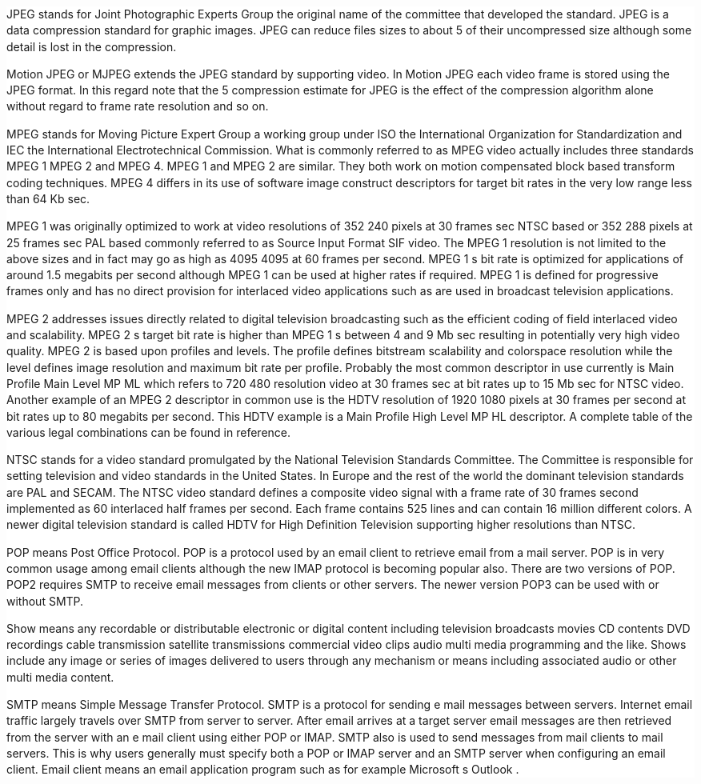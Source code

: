  JPEG stands for Joint Photographic Experts Group the original name of the committee that developed the standard. JPEG is a data compression standard for graphic images. JPEG can reduce files sizes to about 5 of their uncompressed size although some detail is lost in the compression.

 Motion JPEG or MJPEG extends the JPEG standard by supporting video. In Motion JPEG each video frame is stored using the JPEG format. In this regard note that the 5 compression estimate for JPEG is the effect of the compression algorithm alone without regard to frame rate resolution and so on.

 MPEG stands for Moving Picture Expert Group a working group under ISO the International Organization for Standardization and IEC the International Electrotechnical Commission. What is commonly referred to as MPEG video actually includes three standards MPEG 1 MPEG 2 and MPEG 4. MPEG 1 and MPEG 2 are similar. They both work on motion compensated block based transform coding techniques. MPEG 4 differs in its use of software image construct descriptors for target bit rates in the very low range less than 64 Kb sec.

 MPEG 1 was originally optimized to work at video resolutions of 352 240 pixels at 30 frames sec NTSC based or 352 288 pixels at 25 frames sec PAL based commonly referred to as Source Input Format SIF video. The MPEG 1 resolution is not limited to the above sizes and in fact may go as high as 4095 4095 at 60 frames per second. MPEG 1 s bit rate is optimized for applications of around 1.5 megabits per second although MPEG 1 can be used at higher rates if required. MPEG 1 is defined for progressive frames only and has no direct provision for interlaced video applications such as are used in broadcast television applications.

 MPEG 2 addresses issues directly related to digital television broadcasting such as the efficient coding of field interlaced video and scalability. MPEG 2 s target bit rate is higher than MPEG 1 s between 4 and 9 Mb sec resulting in potentially very high video quality. MPEG 2 is based upon profiles and levels. The profile defines bitstream scalability and colorspace resolution while the level defines image resolution and maximum bit rate per profile. Probably the most common descriptor in use currently is Main Profile Main Level MP ML which refers to 720 480 resolution video at 30 frames sec at bit rates up to 15 Mb sec for NTSC video. Another example of an MPEG 2 descriptor in common use is the HDTV resolution of 1920 1080 pixels at 30 frames per second at bit rates up to 80 megabits per second. This HDTV example is a Main Profile High Level MP HL descriptor. A complete table of the various legal combinations can be found in reference.

 NTSC stands for a video standard promulgated by the National Television Standards Committee. The Committee is responsible for setting television and video standards in the United States. In Europe and the rest of the world the dominant television standards are PAL and SECAM. The NTSC video standard defines a composite video signal with a frame rate of 30 frames second implemented as 60 interlaced half frames per second. Each frame contains 525 lines and can contain 16 million different colors. A newer digital television standard is called HDTV for High Definition Television supporting higher resolutions than NTSC.

 POP means Post Office Protocol. POP is a protocol used by an email client to retrieve email from a mail server. POP is in very common usage among email clients although the new IMAP protocol is becoming popular also. There are two versions of POP. POP2 requires SMTP to receive email messages from clients or other servers. The newer version POP3 can be used with or without SMTP.

 Show means any recordable or distributable electronic or digital content including television broadcasts movies CD contents DVD recordings cable transmission satellite transmissions commercial video clips audio multi media programming and the like. Shows include any image or series of images delivered to users through any mechanism or means including associated audio or other multi media content.

 SMTP means Simple Message Transfer Protocol. SMTP is a protocol for sending e mail messages between servers. Internet email traffic largely travels over SMTP from server to server. After email arrives at a target server email messages are then retrieved from the server with an e mail client using either POP or IMAP. SMTP also is used to send messages from mail clients to mail servers. This is why users generally must specify both a POP or IMAP server and an SMTP server when configuring an email client. Email client means an email application program such as for example Microsoft s Outlook .
